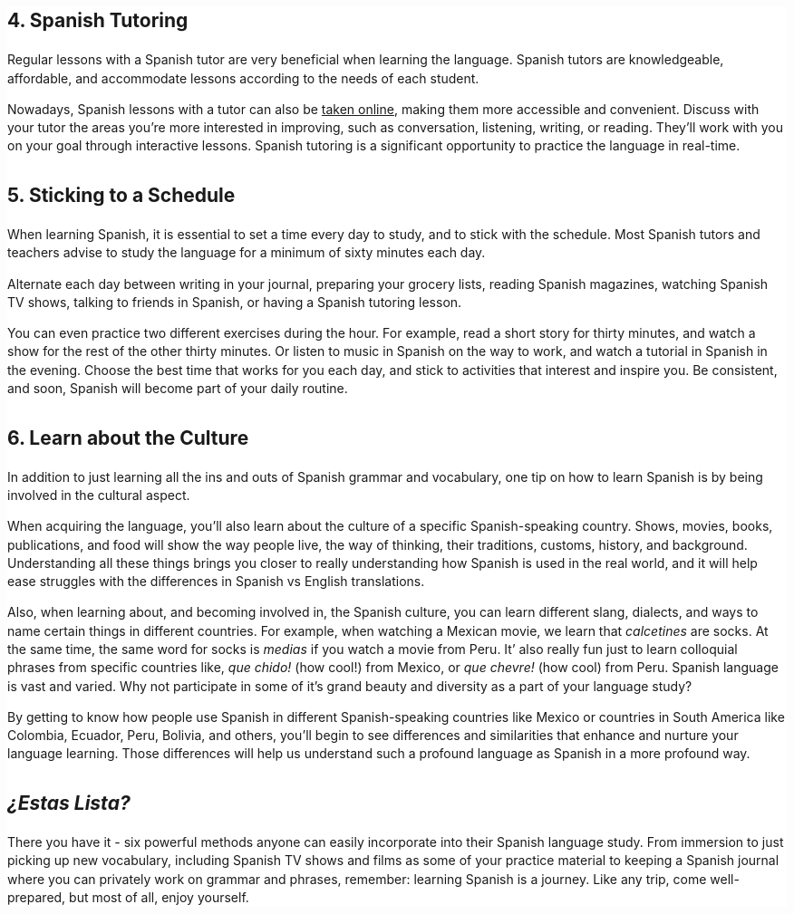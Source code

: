 ## 4. Spanish Tutoring
Regular lessons with a Spanish tutor are very beneficial when learning the language. Spanish tutors are knowledgeable, affordable, and accommodate lessons according to the needs of each student. 

Nowadays, Spanish lessons with a tutor can also be [taken online](https://www.wyzant.com/blog/online-spanish-lessons/), making them more accessible and convenient. Discuss with your tutor the areas you’re more interested in improving, such as conversation, listening, writing, or reading. They’ll work with you on your goal through interactive lessons. Spanish tutoring is a significant opportunity to practice the language in real-time. 

## 5. Sticking to a Schedule
When learning Spanish, it is essential to set a time every day to study, and to stick with the schedule. Most Spanish tutors and teachers advise to study the language for a minimum of sixty minutes each day.

Alternate each day between writing in your journal, preparing your grocery lists, reading Spanish magazines, watching Spanish TV shows, talking to friends in Spanish, or having a Spanish tutoring lesson.

You can even practice two different exercises during the hour. For example, read a short story for thirty minutes, and watch a show for the rest of the other thirty minutes. Or listen to music in Spanish on the way to work, and watch a tutorial in Spanish in the evening. Choose the best time that works for you each day, and stick to activities that interest and inspire you. Be consistent, and soon, Spanish will become part of your daily routine.

## 6. Learn about the Culture
In addition to just learning all the ins and outs of Spanish grammar and vocabulary, one tip on how to learn Spanish is by being involved in the cultural aspect. 


When acquiring the language, you’ll also learn about the culture of a specific Spanish-speaking country. Shows, movies, books, publications, and food will show the way people live, the way of thinking, their traditions, customs, history, and background. Understanding all these things brings you closer to really understanding how Spanish is used in the real world, and it will help ease struggles with the differences in Spanish vs English translations.

Also, when learning about, and becoming involved in, the Spanish culture, you can learn different slang, dialects, and ways to name certain things in different countries. For example, when watching a Mexican movie, we learn that *calcetines* are socks. At the same time, the same word for socks is *medias* if you watch a movie from Peru. It’ also really fun just to learn colloquial phrases from specific countries like, *que chido!* (how cool!) from Mexico, or *que chevre!* (how cool) from Peru. Spanish language is vast and varied. Why not participate in some of it’s grand beauty and diversity as a part of your language study?

By getting to know how people use Spanish in different Spanish-speaking countries like Mexico or countries in South America like Colombia, Ecuador, Peru, Bolivia, and others, you’ll begin to see differences and similarities that enhance and nurture your language learning. Those differences will help us understand such a profound language as Spanish in a more profound way.

## *¿Estas Lista?*
There you have it - six powerful methods anyone can easily incorporate into their Spanish language study. From immersion to just picking up new vocabulary, including Spanish TV shows and films as some of your practice material to keeping a Spanish journal where you can privately work on grammar and phrases, remember: learning Spanish is a journey. Like any trip, come well-prepared, but most of all, enjoy yourself. 

